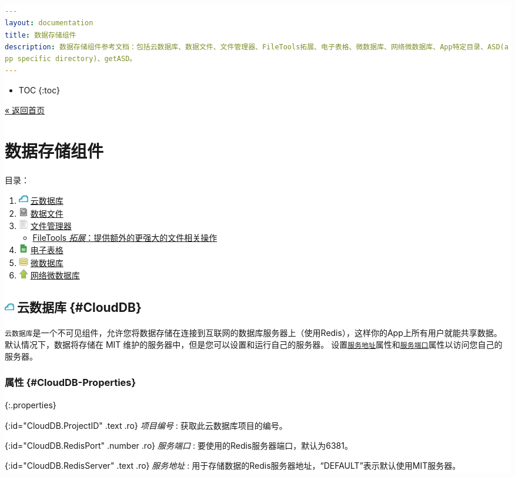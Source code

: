 ```yaml
---
layout: documentation
title: 数据存储组件
description: 数据存储组件参考文档：包括云数据库、数据文件、文件管理器、FileTools拓展、电子表格、微数据库、网络微数据库、App特定目录、ASD(app specific directory)、getASD。
---
```


* TOC
{:toc}

[&laquo; 返回首页](index.html)
# <i class="mdi mdi-database"></i>  数据存储组件

目录：

1. ![icon](images/CloudDB.png)  [云数据库](#CloudDB)
1. ![icon](images/DataFile.png)  [数据文件](#DataFile)
1. ![icon](images/File.png)  [文件管理器](#File)
    * [FileTools *拓展*：提供额外的更强大的文件相关操作](#FileTools)
1. ![icon](images/Spreadsheet.png)  [电子表格](#Spreadsheet)
1. ![icon](images/TinyDB.png)  [微数据库](#TinyDB)
1. ![icon](images/TinyWebDB.png)  [网络微数据库](#TinyWebDB)

## ![icon](images/CloudDB.png)  云数据库  {#CloudDB}

`云数据库`是一个不可见组件，允许您将数据存储在连接到互联网的数据库服务器上（使用Redis），这样你的App上所有用户就能共享数据。 默认情况下，数据将存储在 MIT 维护的服务器中，但是您可以设置和运行自己的服务器。 设置[`服务地址`](#CloudDB.RedisServer)属性和[`服务端口`](#CloudDB.RedisPort)属性以访问您自己的服务器。

### 属性  {#CloudDB-Properties}

{:.properties}

{:id="CloudDB.ProjectID" .text .ro} *项目编号*
: 获取此云数据库项目的编号。

{:id="CloudDB.RedisPort" .number .ro} *服务端口*
: 要使用的Redis服务器端口，默认为6381。

{:id="CloudDB.RedisServer" .text .ro} *服务地址*
: 用于存储数据的Redis服务器地址，“DEFAULT”表示默认使用MIT服务器。
